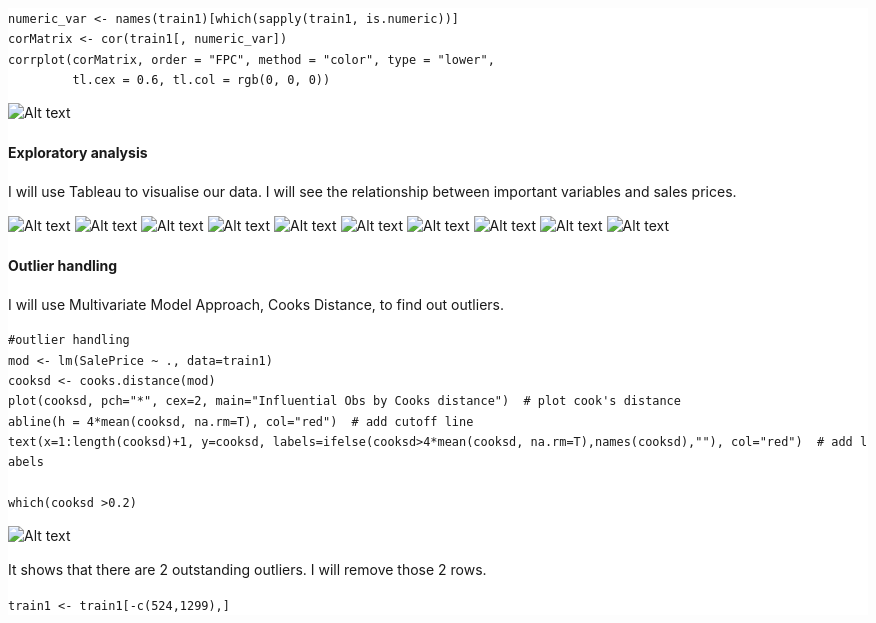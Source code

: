 ```{r}
numeric_var <- names(train1)[which(sapply(train1, is.numeric))]
corMatrix <- cor(train1[, numeric_var])
corrplot(corMatrix, order = "FPC", method = "color", type = "lower", 
         tl.cex = 0.6, tl.col = rgb(0, 0, 0))
```

![Alt text](https://github.com/ur4me/House-prices/blob/master/Correlation.png)

#### Exploratory analysis

I will use Tableau to visualise our data. I will see the relationship between important variables and sales prices.

![Alt text](https://github.com/ur4me/House-prices/blob/master/Price%20vs%20TotalBsmtSF.PNG)
![Alt text](https://github.com/ur4me/House-prices/blob/master/price%20vs%201stFlrSF.PNG)
![Alt text](https://github.com/ur4me/House-prices/blob/master/price%20vs%20GrLivArea.PNG)
![Alt text](https://github.com/ur4me/House-prices/blob/master/price%20vs%20LotArea.PNG)
![Alt text](https://github.com/ur4me/House-prices/blob/master/price%20vs%20Remodel%20date.PNG)
![Alt text](https://github.com/ur4me/House-prices/blob/master/price%20vs%20fireplaces.PNG)
![Alt text](https://github.com/ur4me/House-prices/blob/master/price%20vs%20garage%20size.PNG)
![Alt text](https://github.com/ur4me/House-prices/blob/master/price%20vs%20garageArea.PNG)
![Alt text](https://github.com/ur4me/House-prices/blob/master/price%20vs%20quality.PNG)
![Alt text](https://github.com/ur4me/House-prices/blob/master/price%20vs%20year%20built.PNG)

#### Outlier handling
I will use Multivariate Model Approach, Cooks Distance, to find out outliers.

```
#outlier handling
mod <- lm(SalePrice ~ ., data=train1)
cooksd <- cooks.distance(mod)
plot(cooksd, pch="*", cex=2, main="Influential Obs by Cooks distance")  # plot cook's distance
abline(h = 4*mean(cooksd, na.rm=T), col="red")  # add cutoff line
text(x=1:length(cooksd)+1, y=cooksd, labels=ifelse(cooksd>4*mean(cooksd, na.rm=T),names(cooksd),""), col="red")  # add labels

which(cooksd >0.2)
```

![Alt text](https://github.com/ur4me/House-prices/blob/master/Cooks%20distance2.png)

It shows that there are 2 outstanding outliers.
I will remove those 2 rows.

```
train1 <- train1[-c(524,1299),]
```
